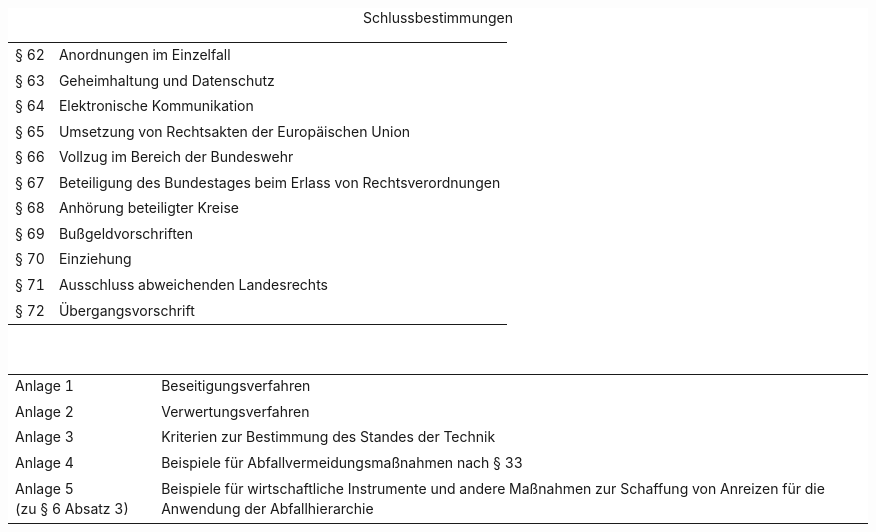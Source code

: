 <div class="S1" style="text-align:center;">

Schlussbestimmungen

</div>

|      |                                                                |
| :--- | :------------------------------------------------------------- |
| § 62 | Anordnungen im Einzelfall                                      |
| § 63 | Geheimhaltung und Datenschutz                                  |
| § 64 | Elektronische Kommunikation                                    |
| § 65 | Umsetzung von Rechtsakten der Europäischen Union               |
| § 66 | Vollzug im Bereich der Bundeswehr                              |
| § 67 | Beteiligung des Bundestages beim Erlass von Rechtsverordnungen |
| § 68 | Anhörung beteiligter Kreise                                    |
| § 69 | Bußgeldvorschriften                                            |
| § 70 | Einziehung                                                     |
| § 71 | Ausschluss abweichenden Landesrechts                           |
| § 72 | Übergangsvorschrift                                            |

<div class="jurAbsatz">

 

</div>

<table>
<colgroup>
<col style="width: 17%" />
<col style="width: 83%" />
</colgroup>
<tbody>
<tr class="odd">
<td style="text-align: left;">Anlage 1</td>
<td style="text-align: left;">Beseitigungsverfahren</td>
</tr>
<tr class="even">
<td style="text-align: left;">Anlage 2</td>
<td style="text-align: left;">Verwertungsverfahren</td>
</tr>
<tr class="odd">
<td style="text-align: left;">Anlage 3</td>
<td style="text-align: left;">Kriterien zur Bestimmung des Standes der Technik</td>
</tr>
<tr class="even">
<td style="text-align: left;">Anlage 4</td>
<td style="text-align: left;">Beispiele für Abfallvermeidungsmaßnahmen nach § 33</td>
</tr>
<tr class="odd">
<td style="text-align: left;">Anlage 5<br />
(zu § 6 Absatz 3)</td>
<td style="text-align: left;">Beispiele für wirtschaftliche Instrumente und andere Maßnahmen zur Schaffung von Anreizen für die Anwendung der Abfallhierarchie</td>
</tr>
</tbody>
</table>
